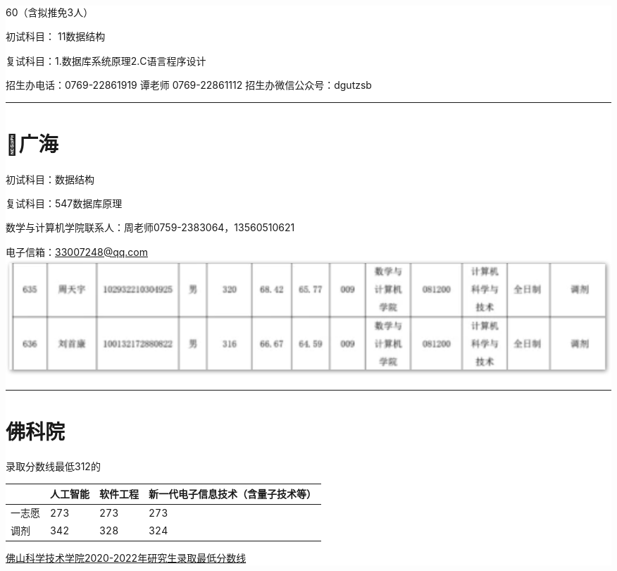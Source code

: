 60（含拟推免3人）

初试科目：
11数据结构

复试科目：1.数据库系统原理2.C语言程序设计

招生办电话：0769-22861919
谭老师 0769-22861112
招生办微信公众号：dgutzsb

---

# 💪广海

初试科目：数据结构

复试科目：547数据库原理

数学与计算机学院联系人：周老师0759-2383064，13560510621

电子信箱：33007248@qq.com
![](img/广海录取分数线.png)

---

# 佛科院

录取分数线最低312的

| |人工智能|软件工程|新一代电子信息技术（含量子技术等）|
| -------- | -------- | ---- |----|
|一志愿|273|273|273|
|调剂|342|328|324|

[佛山科学技术学院2020-2022年研究生录取最低分数线](https://www.fosu.edu.cn/yanjiusheng/zsgz/zsdt-zsgz/11349.html)

